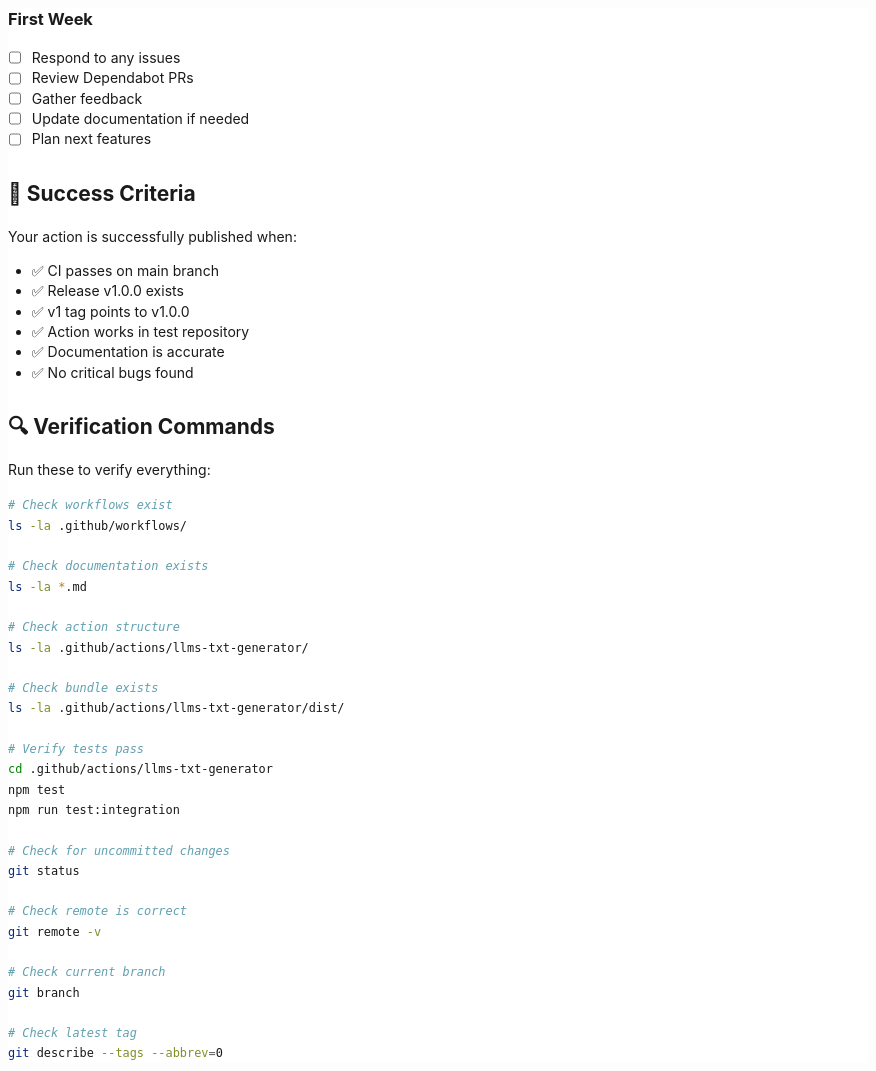### First Week

- [ ] Respond to any issues
- [ ] Review Dependabot PRs
- [ ] Gather feedback
- [ ] Update documentation if needed
- [ ] Plan next features

## 🎯 Success Criteria

Your action is successfully published when:

- ✅ CI passes on main branch
- ✅ Release v1.0.0 exists
- ✅ v1 tag points to v1.0.0
- ✅ Action works in test repository
- ✅ Documentation is accurate
- ✅ No critical bugs found

## 🔍 Verification Commands

Run these to verify everything:

```bash
# Check workflows exist
ls -la .github/workflows/

# Check documentation exists
ls -la *.md

# Check action structure
ls -la .github/actions/llms-txt-generator/

# Check bundle exists
ls -la .github/actions/llms-txt-generator/dist/

# Verify tests pass
cd .github/actions/llms-txt-generator
npm test
npm run test:integration

# Check for uncommitted changes
git status

# Check remote is correct
git remote -v

# Check current branch
git branch

# Check latest tag
git describe --tags --abbrev=0
```
